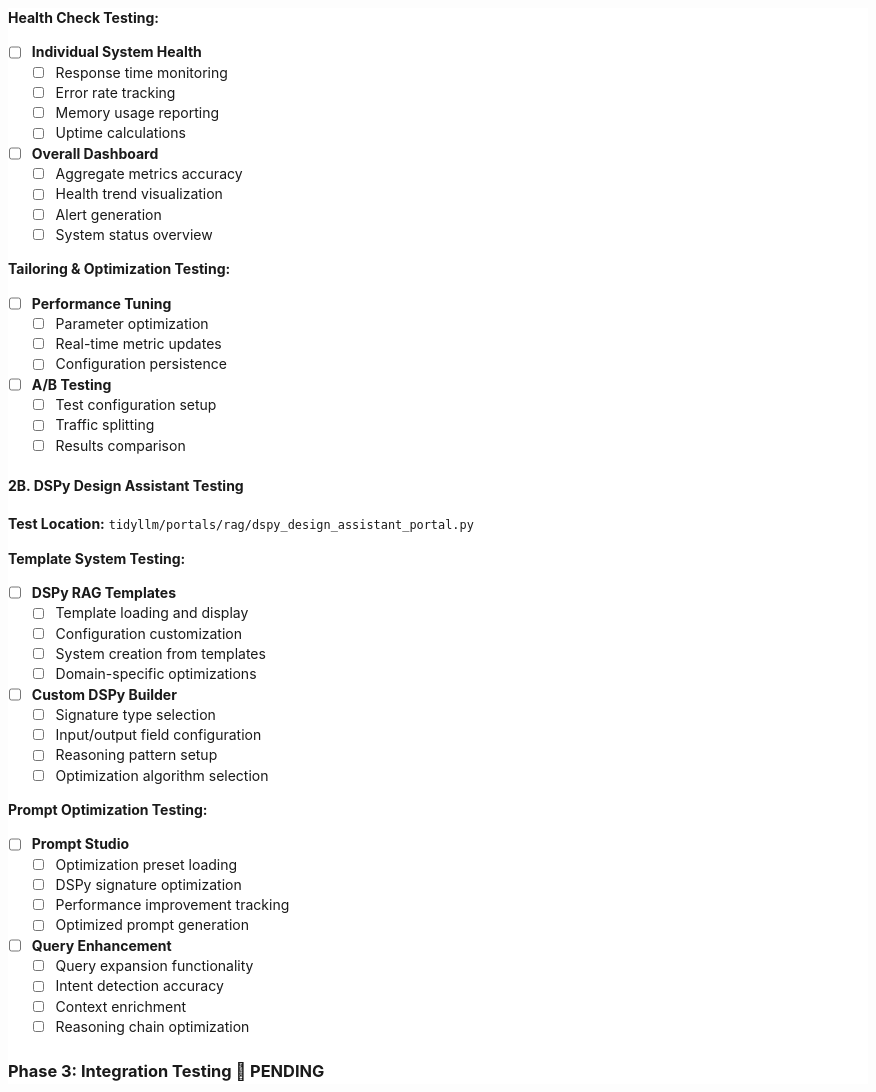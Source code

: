 **Health Check Testing:**
- [ ] **Individual System Health**
  - [ ] Response time monitoring
  - [ ] Error rate tracking
  - [ ] Memory usage reporting
  - [ ] Uptime calculations

- [ ] **Overall Dashboard**
  - [ ] Aggregate metrics accuracy
  - [ ] Health trend visualization
  - [ ] Alert generation
  - [ ] System status overview

**Tailoring & Optimization Testing:**
- [ ] **Performance Tuning**
  - [ ] Parameter optimization
  - [ ] Real-time metric updates
  - [ ] Configuration persistence

- [ ] **A/B Testing**
  - [ ] Test configuration setup
  - [ ] Traffic splitting
  - [ ] Results comparison

#### 2B. DSPy Design Assistant Testing
**Test Location:** `tidyllm/portals/rag/dspy_design_assistant_portal.py`

**Template System Testing:**
- [ ] **DSPy RAG Templates**
  - [ ] Template loading and display
  - [ ] Configuration customization
  - [ ] System creation from templates
  - [ ] Domain-specific optimizations

- [ ] **Custom DSPy Builder**
  - [ ] Signature type selection
  - [ ] Input/output field configuration
  - [ ] Reasoning pattern setup
  - [ ] Optimization algorithm selection

**Prompt Optimization Testing:**
- [ ] **Prompt Studio**
  - [ ] Optimization preset loading
  - [ ] DSPy signature optimization
  - [ ] Performance improvement tracking
  - [ ] Optimized prompt generation

- [ ] **Query Enhancement**
  - [ ] Query expansion functionality
  - [ ] Intent detection accuracy
  - [ ] Context enrichment
  - [ ] Reasoning chain optimization

### Phase 3: Integration Testing 🔄 PENDING
